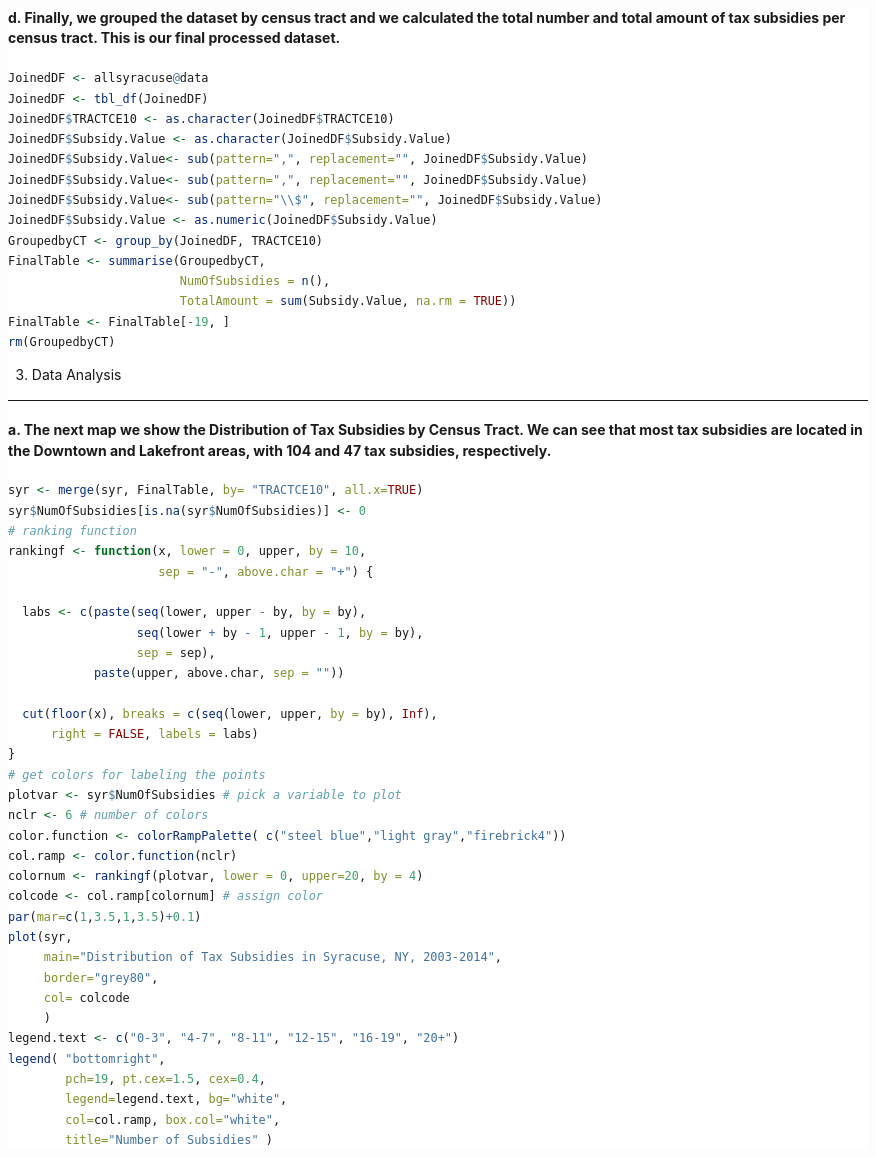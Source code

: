 #### d. Finally, we grouped the dataset by census tract and we calculated the total number and total amount of tax subsidies per census tract. This is our final processed dataset.

``` r
JoinedDF <- allsyracuse@data
JoinedDF <- tbl_df(JoinedDF)
JoinedDF$TRACTCE10 <- as.character(JoinedDF$TRACTCE10)
JoinedDF$Subsidy.Value <- as.character(JoinedDF$Subsidy.Value)
JoinedDF$Subsidy.Value<- sub(pattern=",", replacement="", JoinedDF$Subsidy.Value)
JoinedDF$Subsidy.Value<- sub(pattern=",", replacement="", JoinedDF$Subsidy.Value)
JoinedDF$Subsidy.Value<- sub(pattern="\\$", replacement="", JoinedDF$Subsidy.Value)
JoinedDF$Subsidy.Value <- as.numeric(JoinedDF$Subsidy.Value)
GroupedbyCT <- group_by(JoinedDF, TRACTCE10)
FinalTable <- summarise(GroupedbyCT,
                        NumOfSubsidies = n(),
                        TotalAmount = sum(Subsidy.Value, na.rm = TRUE))
FinalTable <- FinalTable[-19, ]
rm(GroupedbyCT)
```

3. Data Analysis
----------------

#### a. The next map we show the Distribution of Tax Subsidies by Census Tract. We can see that most tax subsidies are located in the Downtown and Lakefront areas, with 104 and 47 tax subsidies, respectively.

``` r
syr <- merge(syr, FinalTable, by= "TRACTCE10", all.x=TRUE)
syr$NumOfSubsidies[is.na(syr$NumOfSubsidies)] <- 0
# ranking function
rankingf <- function(x, lower = 0, upper, by = 10,
                     sep = "-", above.char = "+") {
  
  labs <- c(paste(seq(lower, upper - by, by = by),
                  seq(lower + by - 1, upper - 1, by = by),
                  sep = sep),
            paste(upper, above.char, sep = ""))
  
  cut(floor(x), breaks = c(seq(lower, upper, by = by), Inf),
      right = FALSE, labels = labs)
}
# get colors for labeling the points
plotvar <- syr$NumOfSubsidies # pick a variable to plot
nclr <- 6 # number of colors
color.function <- colorRampPalette( c("steel blue","light gray","firebrick4"))
col.ramp <- color.function(nclr)
colornum <- rankingf(plotvar, lower = 0, upper=20, by = 4)
colcode <- col.ramp[colornum] # assign color
par(mar=c(1,3.5,1,3.5)+0.1)
plot(syr, 
     main="Distribution of Tax Subsidies in Syracuse, NY, 2003-2014",
     border="grey80", 
     col= colcode
     )
legend.text <- c("0-3", "4-7", "8-11", "12-15", "16-19", "20+")
legend( "bottomright",
        pch=19, pt.cex=1.5, cex=0.4,
        legend=legend.text, bg="white",
        col=col.ramp, box.col="white",
        title="Number of Subsidies" )
```
